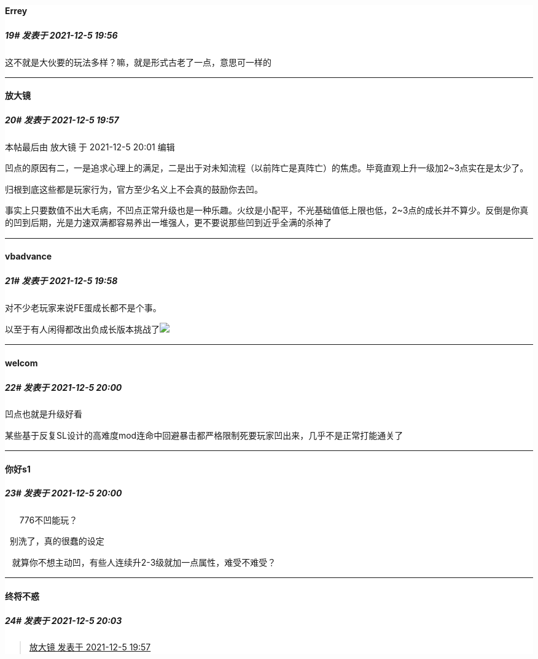 ####  Errey  
##### 19#       发表于 2021-12-5 19:56

这不就是大伙要的玩法多样？嘛，就是形式古老了一点，意思可一样的

*****

####  放大镜  
##### 20#       发表于 2021-12-5 19:57

 本帖最后由 放大镜 于 2021-12-5 20:01 编辑 

凹点的原因有二，一是追求心理上的满足，二是出于对未知流程（以前阵亡是真阵亡）的焦虑。毕竟直观上升一级加2~3点实在是太少了。

归根到底这些都是玩家行为，官方至少名义上不会真的鼓励你去凹。

事实上只要数值不出大毛病，不凹点正常升级也是一种乐趣。火纹是小配平，不光基础值低上限也低，2~3点的成长并不算少。反倒是你真的凹到后期，光是力速双满都容易养出一堆强人，更不要说那些凹到近乎全满的杀神了

*****

####  vbadvance  
##### 21#       发表于 2021-12-5 19:58

对不少老玩家来说FE蛋成长都不是个事。

以至于有人闲得都改出负成长版本挑战了<img src="https://static.saraba1st.com/image/smiley/face2017/067.png" referrerpolicy="no-referrer">

*****

####  welcom  
##### 22#       发表于 2021-12-5 20:00

凹点也就是升级好看

某些基于反复SL设计的高难度mod连命中回避暴击都严格限制死要玩家凹出来，几乎不是正常打能通关了

*****

####  你好s1  
##### 23#       发表于 2021-12-5 20:00

      776不凹能玩？

  别洗了，真的很蠢的设定

   就算你不想主动凹，有些人连续升2-3级就加一点属性，难受不难受？

*****

####  终将不惑  
##### 24#       发表于 2021-12-5 20:03

<blockquote><a href="httphttps://bbs.saraba1st.com/2b/forum.php?mod=redirect&amp;goto=findpost&amp;pid=53819954&amp;ptid=2040971" target="_blank">放大镜 发表于 2021-12-5 19:57</a>
